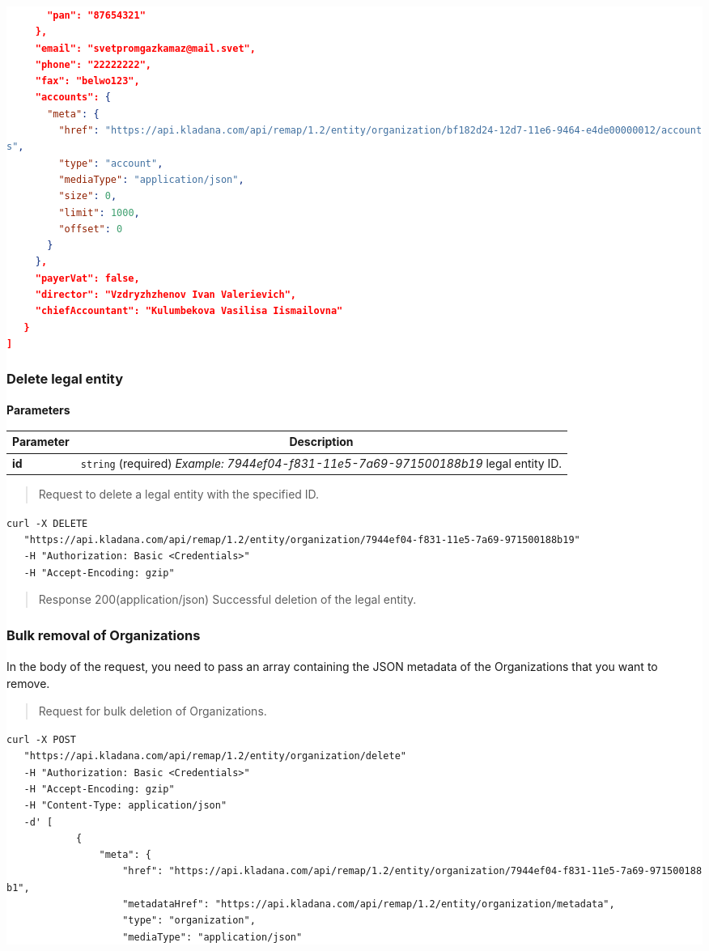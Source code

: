 ```json
       "pan": "87654321"
     },
     "email": "svetpromgazkamaz@mail.svet",
     "phone": "22222222",
     "fax": "belwo123",
     "accounts": {
       "meta": {
         "href": "https://api.kladana.com/api/remap/1.2/entity/organization/bf182d24-12d7-11e6-9464-e4de00000012/accounts",
         "type": "account",
         "mediaType": "application/json",
         "size": 0,
         "limit": 1000,
         "offset": 0
       }
     },
     "payerVat": false,
     "director": "Vzdryzhzhenov Ivan Valerievich",
     "chiefAccountant": "Kulumbekova Vasilisa Iismailovna"
   }
]
```

### Delete legal entity

**Parameters**

| Parameter | Description|
| ---------| ---------|
| **id** | `string` (required) *Example: 7944ef04-f831-11e5-7a69-971500188b19* legal entity ID. |

> Request to delete a legal entity with the specified ID.

```shell
curl -X DELETE
   "https://api.kladana.com/api/remap/1.2/entity/organization/7944ef04-f831-11e5-7a69-971500188b19"
   -H "Authorization: Basic <Credentials>"
   -H "Accept-Encoding: gzip"
```

> Response 200(application/json)
Successful deletion of the legal entity.

### Bulk removal of Organizations

In the body of the request, you need to pass an array containing the JSON metadata of the Organizations that you want to remove.


> Request for bulk deletion of Organizations.

```shell
curl -X POST
   "https://api.kladana.com/api/remap/1.2/entity/organization/delete"
   -H "Authorization: Basic <Credentials>"
   -H "Accept-Encoding: gzip"
   -H "Content-Type: application/json"
   -d' [
            {
                "meta": {
                    "href": "https://api.kladana.com/api/remap/1.2/entity/organization/7944ef04-f831-11e5-7a69-971500188b1",
                    "metadataHref": "https://api.kladana.com/api/remap/1.2/entity/organization/metadata",
                    "type": "organization",
                    "mediaType": "application/json"
```